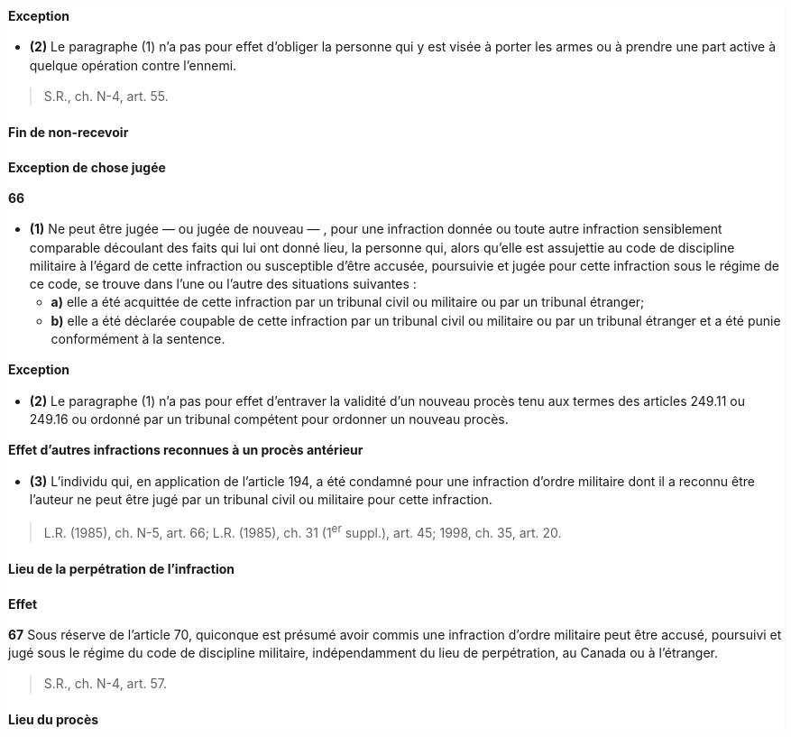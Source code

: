 **Exception**

- **(2)** Le paragraphe (1) n’a pas pour effet d’obliger la personne qui y est visée à porter les armes ou à prendre une part active à quelque opération contre l’ennemi.
> S.R., ch. N-4, art. 55.





#### Fin de non-recevoir



**Exception de chose jugée**

**66** 

- **(1)** Ne peut être jugée — ou jugée de nouveau — , pour une infraction donnée ou toute autre infraction sensiblement comparable découlant des faits qui lui ont donné lieu, la personne qui, alors qu’elle est assujettie au code de discipline militaire à l’égard de cette infraction ou susceptible d’être accusée, poursuivie et jugée pour cette infraction sous le régime de ce code, se trouve dans l’une ou l’autre des situations suivantes :
	- **a)** elle a été acquittée de cette infraction par un tribunal civil ou militaire ou par un tribunal étranger;
	- **b)** elle a été déclarée coupable de cette infraction par un tribunal civil ou militaire ou par un tribunal étranger et a été punie conformément à la sentence.

**Exception**

- **(2)** Le paragraphe (1) n’a pas pour effet d’entraver la validité d’un nouveau procès tenu aux termes des articles 249.11 ou 249.16 ou ordonné par un tribunal compétent pour ordonner un nouveau procès.

**Effet d’autres infractions reconnues à un procès antérieur**

- **(3)** L’individu qui, en application de l’article 194, a été condamné pour une infraction d’ordre militaire dont il a reconnu être l’auteur ne peut être jugé par un tribunal civil ou militaire pour cette infraction.
> L.R. (1985), ch. N-5, art. 66; L.R. (1985), ch. 31 (1<sup>er</sup> suppl.), art. 45; 1998, ch. 35, art. 20.





#### Lieu de la perpétration de l’infraction



**Effet**

**67** Sous réserve de l’article 70, quiconque est présumé avoir commis une infraction d’ordre militaire peut être accusé, poursuivi et jugé sous le régime du code de discipline militaire, indépendamment du lieu de perpétration, au Canada ou à l’étranger.
> S.R., ch. N-4, art. 57.





#### Lieu du procès
